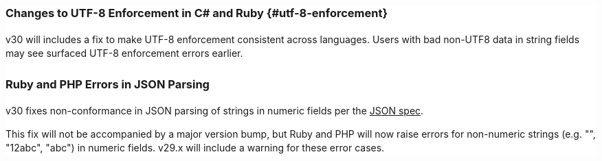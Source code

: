 ### Changes to UTF-8 Enforcement in C# and Ruby {#utf-8-enforcement}

v30 will includes a fix to make UTF-8 enforcement consistent across languages.
Users with bad non-UTF8 data in string fields may see surfaced UTF-8 enforcement
errors earlier.

### Ruby and PHP Errors in JSON Parsing

v30 fixes non-conformance in JSON parsing of strings in numeric fields per the
[JSON spec](https://protobuf.dev/programming-guides/json/).

This fix will not be accompanied by a major version bump, but Ruby and PHP will
now raise errors for non-numeric strings (e.g. "", "12abc", "abc") in numeric
fields. v29.x will include a warning for these error cases.
